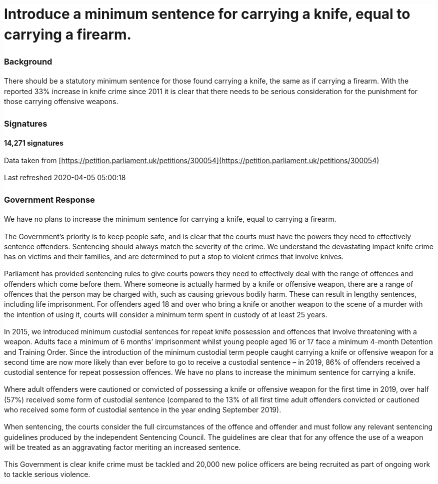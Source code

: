# Introduce a minimum sentence for carrying a knife, equal to carrying a firearm.

### Background

There should be a statutory minimum sentence for those found carrying a knife, the same as if carrying a firearm. With the reported 33% increase in knife crime since 2011 it is clear that there needs to be serious consideration for the punishment for those carrying offensive weapons.

### Signatures

**14,271 signatures**

Data taken from [https://petition.parliament.uk/petitions/300054](https://petition.parliament.uk/petitions/300054)

Last refreshed 2020-04-05 05:00:18

### Government Response

We have no plans to increase the minimum sentence for carrying a knife, equal to carrying a firearm. 

The Government’s priority is to keep people safe, and is clear that the courts must have the powers they need to effectively sentence offenders. Sentencing should always match the severity of the crime. We understand the devastating impact knife crime has on victims and their families, and are determined to put a stop to violent crimes that involve knives.
 
Parliament has provided sentencing rules to give courts powers they need to effectively deal with the range of offences and offenders which come before them. Where someone is actually harmed by a knife or offensive weapon, there are a range of offences that the person may be charged with, such as causing grievous bodily harm. These can result in lengthy sentences, including life imprisonment. For offenders aged 18 and over who bring a knife or another weapon to the scene of a murder with the intention of using it, courts will consider a minimum term spent in custody of at least 25 years.

In 2015, we introduced minimum custodial sentences for repeat knife possession and offences that involve threatening with a weapon. Adults face a minimum of 6 months’ imprisonment whilst young people aged 16 or 17 face a minimum 4-month Detention and Training Order. Since the introduction of the minimum custodial term people caught carrying a knife or offensive weapon for a second time are now more likely than ever before to go to receive a custodial sentence – in 2019, 86% of offenders received a custodial sentence for repeat possession offences. We have no plans to increase the minimum sentence for carrying a knife.

Where adult offenders were cautioned or convicted of possessing a knife or offensive weapon for the first time in 2019, over half (57%) received some form of custodial sentence (compared to the 13% of all first time adult offenders convicted or cautioned who received some form of custodial sentence in the year ending September 2019). 

When sentencing, the courts consider the full circumstances of the offence and offender and must follow any relevant sentencing guidelines produced by the independent Sentencing Council. The guidelines are clear that for any offence the use of a weapon will be treated as an aggravating factor meriting an increased sentence. 

This Government is clear knife crime must be tackled and 20,000 new police officers are being recruited as part of ongoing work to tackle serious violence. 
